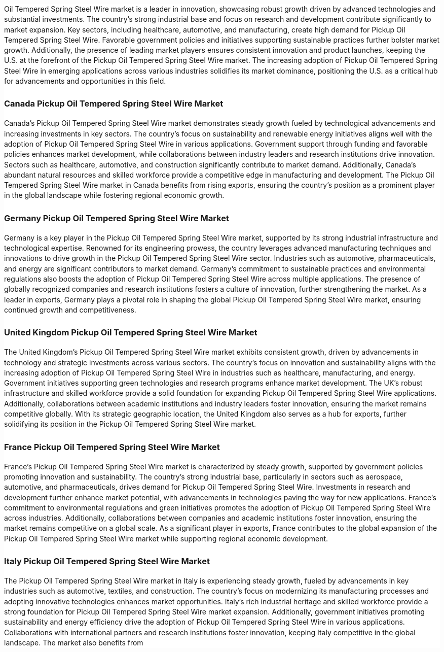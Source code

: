 Oil Tempered Spring Steel Wire market is a leader in innovation, showcasing robust growth driven by advanced technologies and substantial investments. The country&rsquo;s strong industrial base and focus on research and development contribute significantly to market expansion. Key sectors, including healthcare, automotive, and manufacturing, create high demand for Pickup Oil Tempered Spring Steel Wire. Favorable government policies and initiatives supporting sustainable practices further bolster market growth. Additionally, the presence of leading market players ensures consistent innovation and product launches, keeping the U.S. at the forefront of the Pickup Oil Tempered Spring Steel Wire market. The increasing adoption of Pickup Oil Tempered Spring Steel Wire in emerging applications across various industries solidifies its market dominance, positioning the U.S. as a critical hub for advancements and opportunities in this field.</p><h3>Canada Pickup Oil Tempered Spring Steel Wire Market</h3><p>Canada&rsquo;s Pickup Oil Tempered Spring Steel Wire market demonstrates steady growth fueled by technological advancements and increasing investments in key sectors. The country&rsquo;s focus on sustainability and renewable energy initiatives aligns well with the adoption of Pickup Oil Tempered Spring Steel Wire in various applications. Government support through funding and favorable policies enhances market development, while collaborations between industry leaders and research institutions drive innovation. Sectors such as healthcare, automotive, and construction significantly contribute to market demand. Additionally, Canada&rsquo;s abundant natural resources and skilled workforce provide a competitive edge in manufacturing and development. The Pickup Oil Tempered Spring Steel Wire market in Canada benefits from rising exports, ensuring the country&rsquo;s position as a prominent player in the global landscape while fostering regional economic growth.</p><h3>Germany Pickup Oil Tempered Spring Steel Wire Market</h3><p>Germany is a key player in the Pickup Oil Tempered Spring Steel Wire market, supported by its strong industrial infrastructure and technological expertise. Renowned for its engineering prowess, the country leverages advanced manufacturing techniques and innovations to drive growth in the Pickup Oil Tempered Spring Steel Wire sector. Industries such as automotive, pharmaceuticals, and energy are significant contributors to market demand. Germany&rsquo;s commitment to sustainable practices and environmental regulations also boosts the adoption of Pickup Oil Tempered Spring Steel Wire across multiple applications. The presence of globally recognized companies and research institutions fosters a culture of innovation, further strengthening the market. As a leader in exports, Germany plays a pivotal role in shaping the global Pickup Oil Tempered Spring Steel Wire market, ensuring continued growth and competitiveness.</p><h3>United Kingdom Pickup Oil Tempered Spring Steel Wire Market</h3><p>The United Kingdom&rsquo;s Pickup Oil Tempered Spring Steel Wire market exhibits consistent growth, driven by advancements in technology and strategic investments across various sectors. The country&rsquo;s focus on innovation and sustainability aligns with the increasing adoption of Pickup Oil Tempered Spring Steel Wire in industries such as healthcare, manufacturing, and energy. Government initiatives supporting green technologies and research programs enhance market development. The UK&rsquo;s robust infrastructure and skilled workforce provide a solid foundation for expanding Pickup Oil Tempered Spring Steel Wire applications. Additionally, collaborations between academic institutions and industry leaders foster innovation, ensuring the market remains competitive globally. With its strategic geographic location, the United Kingdom also serves as a hub for exports, further solidifying its position in the Pickup Oil Tempered Spring Steel Wire market.</p><h3>France Pickup Oil Tempered Spring Steel Wire Market</h3><p>France&rsquo;s Pickup Oil Tempered Spring Steel Wire market is characterized by steady growth, supported by government policies promoting innovation and sustainability. The country&rsquo;s strong industrial base, particularly in sectors such as aerospace, automotive, and pharmaceuticals, drives demand for Pickup Oil Tempered Spring Steel Wire. Investments in research and development further enhance market potential, with advancements in technologies paving the way for new applications. France&rsquo;s commitment to environmental regulations and green initiatives promotes the adoption of Pickup Oil Tempered Spring Steel Wire across industries. Additionally, collaborations between companies and academic institutions foster innovation, ensuring the market remains competitive on a global scale. As a significant player in exports, France contributes to the global expansion of the Pickup Oil Tempered Spring Steel Wire market while supporting regional economic development.</p><h3>Italy Pickup Oil Tempered Spring Steel Wire Market</h3><p>The Pickup Oil Tempered Spring Steel Wire market in Italy is experiencing steady growth, fueled by advancements in key industries such as automotive, textiles, and construction. The country&rsquo;s focus on modernizing its manufacturing processes and adopting innovative technologies enhances market opportunities. Italy&rsquo;s rich industrial heritage and skilled workforce provide a strong foundation for Pickup Oil Tempered Spring Steel Wire market expansion. Additionally, government initiatives promoting sustainability and energy efficiency drive the adoption of Pickup Oil Tempered Spring Steel Wire in various applications. Collaborations with international partners and research institutions foster innovation, keeping Italy competitive in the global landscape. The market also benefits from